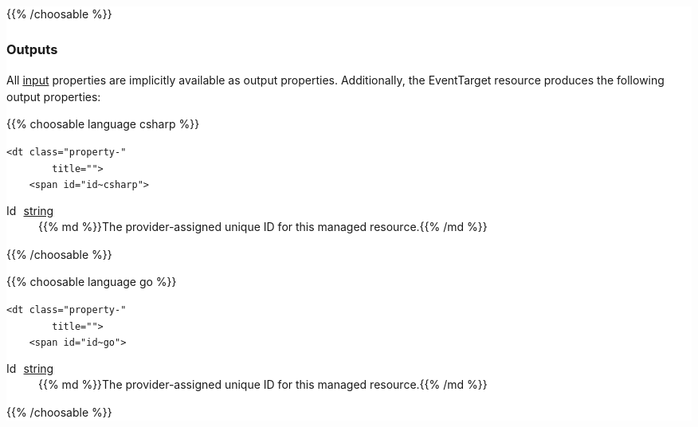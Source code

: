 </dl>
{{% /choosable %}}






### Outputs

All [input](#inputs) properties are implicitly available as output properties. Additionally, the EventTarget resource produces the following output properties:




{{% choosable language csharp %}}
<dl class="resources-properties">

    <dt class="property-"
            title="">
        <span id="id~csharp">
<span class="nx">
Id
<a class="anchorjs-link " href="#id~csharp" aria-label="Anchor" data-anchorjs-icon="" style="font: 1em / 1 anchorjs-icons;padding-left: 0.375em;"></a>
</span>
</span> 
        <span class="property-indicator"></span>
        <span class="property-type"><a href="https://docs.microsoft.com/en-us/dotnet/csharp/language-reference/builtin-types/built-in-types">string</a></span>
    </dt>
    <dd>{{% md %}}The provider-assigned unique ID for this managed resource.{{% /md %}}</dd>

</dl>
{{% /choosable %}}


{{% choosable language go %}}
<dl class="resources-properties">

    <dt class="property-"
            title="">
        <span id="id~go">
<span class="nx">
Id
<a class="anchorjs-link " href="#id~go" aria-label="Anchor" data-anchorjs-icon="" style="font: 1em / 1 anchorjs-icons;padding-left: 0.375em;"></a>
</span>
</span> 
        <span class="property-indicator"></span>
        <span class="property-type"><a href="https://golang.org/pkg/builtin/#string">string</a></span>
    </dt>
    <dd>{{% md %}}The provider-assigned unique ID for this managed resource.{{% /md %}}</dd>

</dl>
{{% /choosable %}}
